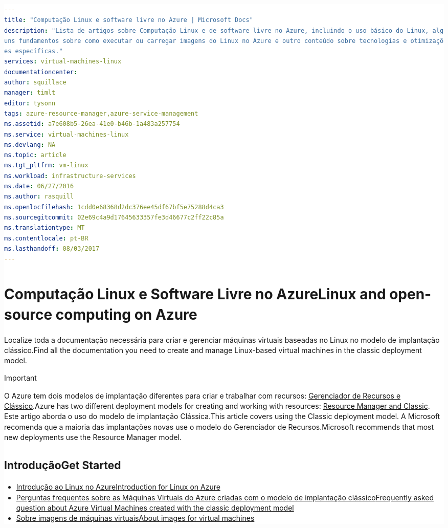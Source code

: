 ```yaml
---
title: "Computação Linux e software livre no Azure | Microsoft Docs"
description: "Lista de artigos sobre Computação Linux e de software livre no Azure, incluindo o uso básico do Linux, alguns fundamentos sobre como executar ou carregar imagens do Linux no Azure e outro conteúdo sobre tecnologias e otimizações específicas."
services: virtual-machines-linux
documentationcenter: 
author: squillace
manager: timlt
editor: tysonn
tags: azure-resource-manager,azure-service-management
ms.assetid: a7e608b5-26ea-41e0-b46b-1a483a257754
ms.service: virtual-machines-linux
ms.devlang: NA
ms.topic: article
ms.tgt_pltfrm: vm-linux
ms.workload: infrastructure-services
ms.date: 06/27/2016
ms.author: rasquill
ms.openlocfilehash: 1cdd0e68368d2dc376ee45df67bf5e75288d4ca3
ms.sourcegitcommit: 02e69c4a9d17645633357fe3d46677c2ff22c85a
ms.translationtype: MT
ms.contentlocale: pt-BR
ms.lasthandoff: 08/03/2017
---
```

# <a name="linux-and-open-source-computing-on-azure"></a><span data-ttu-id="f12ef-103">Computação Linux e Software Livre no Azure</span><span class="sxs-lookup"><span data-stu-id="f12ef-103">Linux and open-source computing on Azure</span></span>
<span data-ttu-id="f12ef-104">Localize toda a documentação necessária para criar e gerenciar máquinas virtuais baseadas no Linux no modelo de implantação clássico.</span><span class="sxs-lookup"><span data-stu-id="f12ef-104">Find all the documentation you need to create and manage Linux-based virtual machines in the classic deployment model.</span></span>

> [!IMPORTANT] 
> <span data-ttu-id="f12ef-105">O Azure tem dois modelos de implantação diferentes para criar e trabalhar com recursos: [Gerenciador de Recursos e Clássico](../../resource-manager-deployment-model.md).</span><span class="sxs-lookup"><span data-stu-id="f12ef-105">Azure has two different deployment models for creating and working with resources: [Resource Manager and Classic](../../resource-manager-deployment-model.md).</span></span> <span data-ttu-id="f12ef-106">Este artigo aborda o uso do modelo de implantação Clássica.</span><span class="sxs-lookup"><span data-stu-id="f12ef-106">This article covers using the Classic deployment model.</span></span> <span data-ttu-id="f12ef-107">A Microsoft recomenda que a maioria das implantações novas use o modelo do Gerenciador de Recursos.</span><span class="sxs-lookup"><span data-stu-id="f12ef-107">Microsoft recommends that most new deployments use the Resource Manager model.</span></span>

## <a name="get-started"></a><span data-ttu-id="f12ef-108">Introdução</span><span class="sxs-lookup"><span data-stu-id="f12ef-108">Get Started</span></span>
* [<span data-ttu-id="f12ef-109">Introdução ao Linux no Azure</span><span class="sxs-lookup"><span data-stu-id="f12ef-109">Introduction for Linux on Azure</span></span>](intro-on-azure.md?toc=%2fazure%2fvirtual-machines%2flinux%2ftoc.json)
* [<span data-ttu-id="f12ef-110">Perguntas frequentes sobre as Máquinas Virtuais do Azure criadas com o modelo de implantação clássico</span><span class="sxs-lookup"><span data-stu-id="f12ef-110">Frequently asked question about Azure Virtual Machines created with the classic deployment model</span></span>](classic/faq.md?toc=%2fazure%2fvirtual-machines%2flinux%2fclassic%2ftoc.json)
* [<span data-ttu-id="f12ef-111">Sobre imagens de máquinas virtuais</span><span class="sxs-lookup"><span data-stu-id="f12ef-111">About images for virtual machines</span></span>](../windows/classic/about-images.md?toc=%2fazure%2fvirtual-machines%2flinux%2fclassic%2ftoc.json)